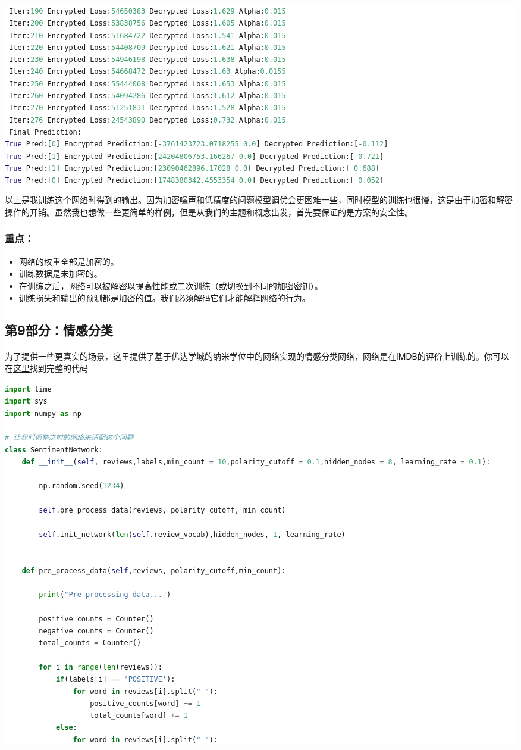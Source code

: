```python
 Iter:190 Encrypted Loss:54650383 Decrypted Loss:1.629 Alpha:0.015
 Iter:200 Encrypted Loss:53838756 Decrypted Loss:1.605 Alpha:0.015
 Iter:210 Encrypted Loss:51684722 Decrypted Loss:1.541 Alpha:0.015
 Iter:220 Encrypted Loss:54408709 Decrypted Loss:1.621 Alpha:0.015
 Iter:230 Encrypted Loss:54946198 Decrypted Loss:1.638 Alpha:0.015
 Iter:240 Encrypted Loss:54668472 Decrypted Loss:1.63 Alpha:0.0155
 Iter:250 Encrypted Loss:55444008 Decrypted Loss:1.653 Alpha:0.015
 Iter:260 Encrypted Loss:54094286 Decrypted Loss:1.612 Alpha:0.015
 Iter:270 Encrypted Loss:51251831 Decrypted Loss:1.528 Alpha:0.015
 Iter:276 Encrypted Loss:24543890 Decrypted Loss:0.732 Alpha:0.015
 Final Prediction:
True Pred:[0] Encrypted Prediction:[-3761423723.0718255 0.0] Decrypted Prediction:[-0.112]
True Pred:[1] Encrypted Prediction:[24204806753.166267 0.0] Decrypted Prediction:[ 0.721]
True Pred:[1] Encrypted Prediction:[23090462896.17028 0.0] Decrypted Prediction:[ 0.688]
True Pred:[0] Encrypted Prediction:[1748380342.4553354 0.0] Decrypted Prediction:[ 0.052]
```

以上是我训练这个网络时得到的输出。因为加密噪声和低精度的问题模型调优会更困难一些，同时模型的训练也很慢，这是由于加密和解密操作的开销。虽然我也想做一些更简单的样例，但是从我们的主题和概念出发，首先要保证的是方案的安全性。

### 重点：

- 网络的权重全部是加密的。
- 训练数据是未加密的。
- 在训练之后，网络可以被解密以提高性能或二次训练（或切换到不同的加密密钥）。
- 训练损失和输出的预测都是加密的值。我们必须解码它们才能解释网络的行为。

## 第9部分：情感分类

为了提供一些更真实的场景，这里提供了基于优达学城的纳米学位中的网络实现的情感分类网络，网络是在IMDB的评价上训练的。你可以在[这里](https://github.com/iamtrask/iamtrask.github.io/blob/master/notebooks/VHE%2B-%2BSentiment%2BClassification.ipynb)找到完整的代码 

```python
import time
import sys
import numpy as np

# 让我们调整之前的网络来适配这个问题
class SentimentNetwork:
    def __init__(self, reviews,labels,min_count = 10,polarity_cutoff = 0.1,hidden_nodes = 8, learning_rate = 0.1):
       
        np.random.seed(1234)
    
        self.pre_process_data(reviews, polarity_cutoff, min_count)
        
        self.init_network(len(self.review_vocab),hidden_nodes, 1, learning_rate)
        
        
    def pre_process_data(self,reviews, polarity_cutoff,min_count):
        
        print("Pre-processing data...")
        
        positive_counts = Counter()
        negative_counts = Counter()
        total_counts = Counter()

        for i in range(len(reviews)):
            if(labels[i] == 'POSITIVE'):
                for word in reviews[i].split(" "):
                    positive_counts[word] += 1
                    total_counts[word] += 1
            else:
                for word in reviews[i].split(" "):
```